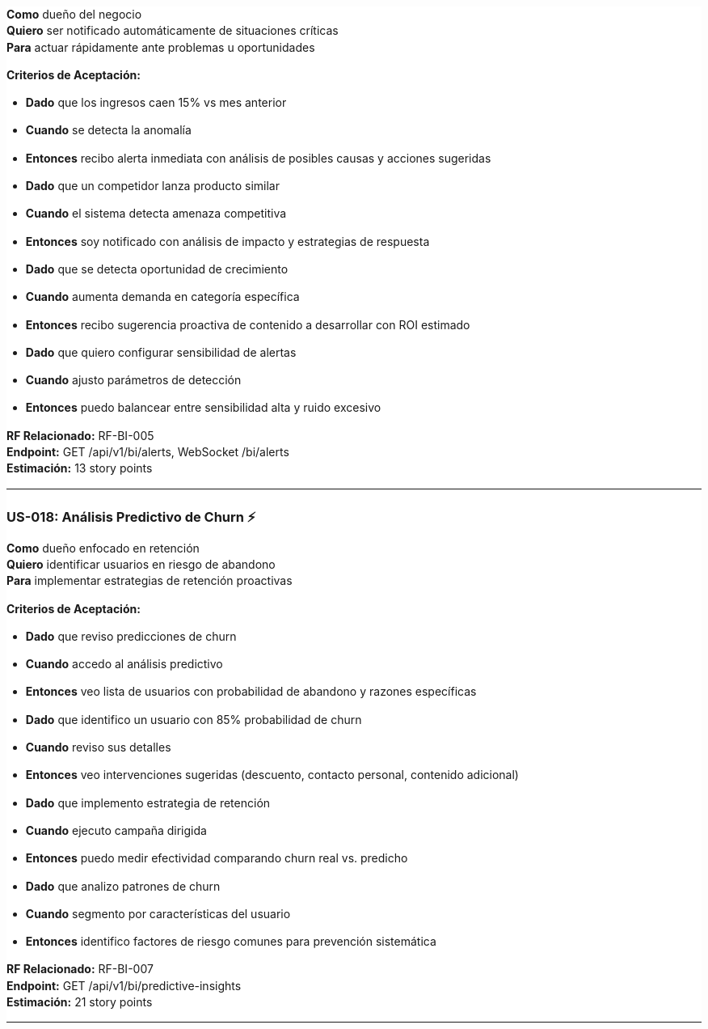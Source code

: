 **Como** dueño del negocio  
**Quiero** ser notificado automáticamente de situaciones críticas  
**Para** actuar rápidamente ante problemas u oportunidades

**Criterios de Aceptación:**

- **Dado** que los ingresos caen 15% vs mes anterior
- **Cuando** se detecta la anomalía
- **Entonces** recibo alerta inmediata con análisis de posibles causas y acciones sugeridas

- **Dado** que un competidor lanza producto similar
- **Cuando** el sistema detecta amenaza competitiva
- **Entonces** soy notificado con análisis de impacto y estrategias de respuesta

- **Dado** que se detecta oportunidad de crecimiento
- **Cuando** aumenta demanda en categoría específica
- **Entonces** recibo sugerencia proactiva de contenido a desarrollar con ROI estimado

- **Dado** que quiero configurar sensibilidad de alertas
- **Cuando** ajusto parámetros de detección
- **Entonces** puedo balancear entre sensibilidad alta y ruido excesivo

**RF Relacionado:** RF-BI-005  
**Endpoint:** GET /api/v1/bi/alerts, WebSocket /bi/alerts  
**Estimación:** 13 story points

---

### US-018: Análisis Predictivo de Churn ⚡

**Como** dueño enfocado en retención  
**Quiero** identificar usuarios en riesgo de abandono  
**Para** implementar estrategias de retención proactivas

**Criterios de Aceptación:**

- **Dado** que reviso predicciones de churn
- **Cuando** accedo al análisis predictivo
- **Entonces** veo lista de usuarios con probabilidad de abandono y razones específicas

- **Dado** que identifico un usuario con 85% probabilidad de churn
- **Cuando** reviso sus detalles
- **Entonces** veo intervenciones sugeridas (descuento, contacto personal, contenido adicional)

- **Dado** que implemento estrategia de retención
- **Cuando** ejecuto campaña dirigida
- **Entonces** puedo medir efectividad comparando churn real vs. predicho

- **Dado** que analizo patrones de churn
- **Cuando** segmento por características del usuario
- **Entonces** identifico factores de riesgo comunes para prevención sistemática

**RF Relacionado:** RF-BI-007  
**Endpoint:** GET /api/v1/bi/predictive-insights  
**Estimación:** 21 story points

---
